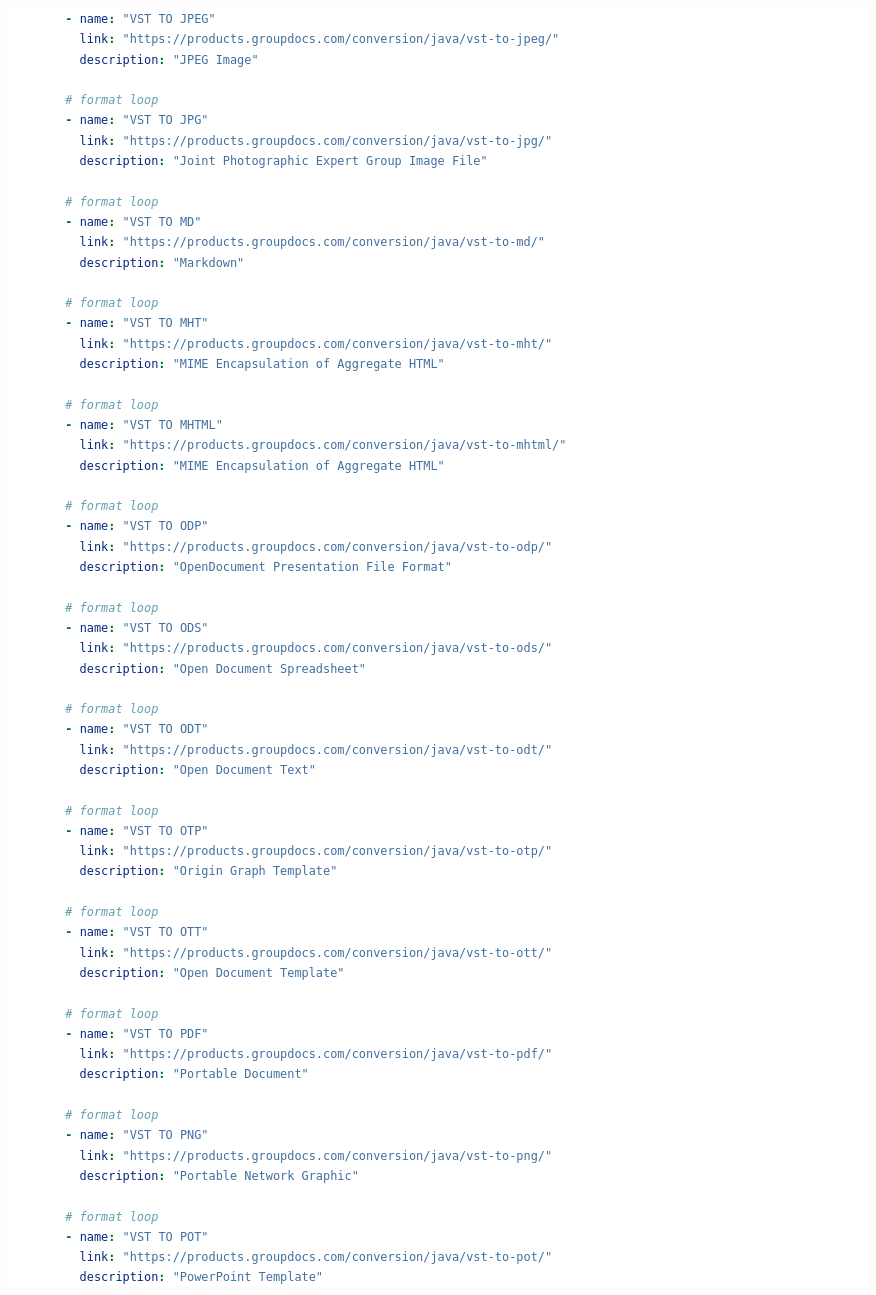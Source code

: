 ```yaml
        - name: "VST TO JPEG"
          link: "https://products.groupdocs.com/conversion/java/vst-to-jpeg/"
          description: "JPEG Image"

        # format loop
        - name: "VST TO JPG"
          link: "https://products.groupdocs.com/conversion/java/vst-to-jpg/"
          description: "Joint Photographic Expert Group Image File"

        # format loop
        - name: "VST TO MD"
          link: "https://products.groupdocs.com/conversion/java/vst-to-md/"
          description: "Markdown"

        # format loop
        - name: "VST TO MHT"
          link: "https://products.groupdocs.com/conversion/java/vst-to-mht/"
          description: "MIME Encapsulation of Aggregate HTML"

        # format loop
        - name: "VST TO MHTML"
          link: "https://products.groupdocs.com/conversion/java/vst-to-mhtml/"
          description: "MIME Encapsulation of Aggregate HTML"

        # format loop
        - name: "VST TO ODP"
          link: "https://products.groupdocs.com/conversion/java/vst-to-odp/"
          description: "OpenDocument Presentation File Format"

        # format loop
        - name: "VST TO ODS"
          link: "https://products.groupdocs.com/conversion/java/vst-to-ods/"
          description: "Open Document Spreadsheet"

        # format loop
        - name: "VST TO ODT"
          link: "https://products.groupdocs.com/conversion/java/vst-to-odt/"
          description: "Open Document Text"

        # format loop
        - name: "VST TO OTP"
          link: "https://products.groupdocs.com/conversion/java/vst-to-otp/"
          description: "Origin Graph Template"

        # format loop
        - name: "VST TO OTT"
          link: "https://products.groupdocs.com/conversion/java/vst-to-ott/"
          description: "Open Document Template"

        # format loop
        - name: "VST TO PDF"
          link: "https://products.groupdocs.com/conversion/java/vst-to-pdf/"
          description: "Portable Document"

        # format loop
        - name: "VST TO PNG"
          link: "https://products.groupdocs.com/conversion/java/vst-to-png/"
          description: "Portable Network Graphic"

        # format loop
        - name: "VST TO POT"
          link: "https://products.groupdocs.com/conversion/java/vst-to-pot/"
          description: "PowerPoint Template"
```